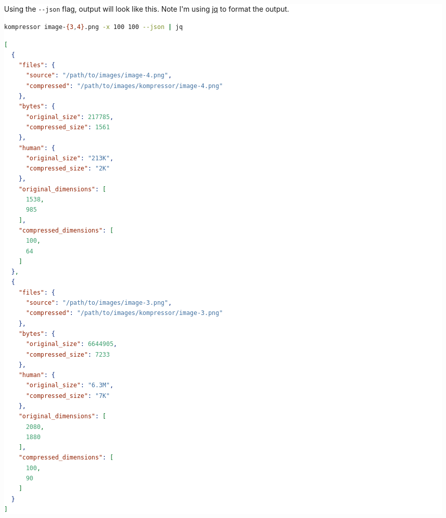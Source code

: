 Using the `--json` flag, output will look like this.  Note I'm using
[jq](https://jqlang.github.io/jq/) to format the output.

``` bash
kompressor image-{3,4}.png -x 100 100 --json | jq
```
``` json
[
  {
    "files": {
      "source": "/path/to/images/image-4.png",
      "compressed": "/path/to/images/kompressor/image-4.png"
    },
    "bytes": {
      "original_size": 217785,
      "compressed_size": 1561
    },
    "human": {
      "original_size": "213K",
      "compressed_size": "2K"
    },
    "original_dimensions": [
      1538,
      985
    ],
    "compressed_dimensions": [
      100,
      64
    ]
  },
  {
    "files": {
      "source": "/path/to/images/image-3.png",
      "compressed": "/path/to/images/kompressor/image-3.png"
    },
    "bytes": {
      "original_size": 6644905,
      "compressed_size": 7233
    },
    "human": {
      "original_size": "6.3M",
      "compressed_size": "7K"
    },
    "original_dimensions": [
      2080,
      1880
    ],
    "compressed_dimensions": [
      100,
      90
    ]
  }
]
```
